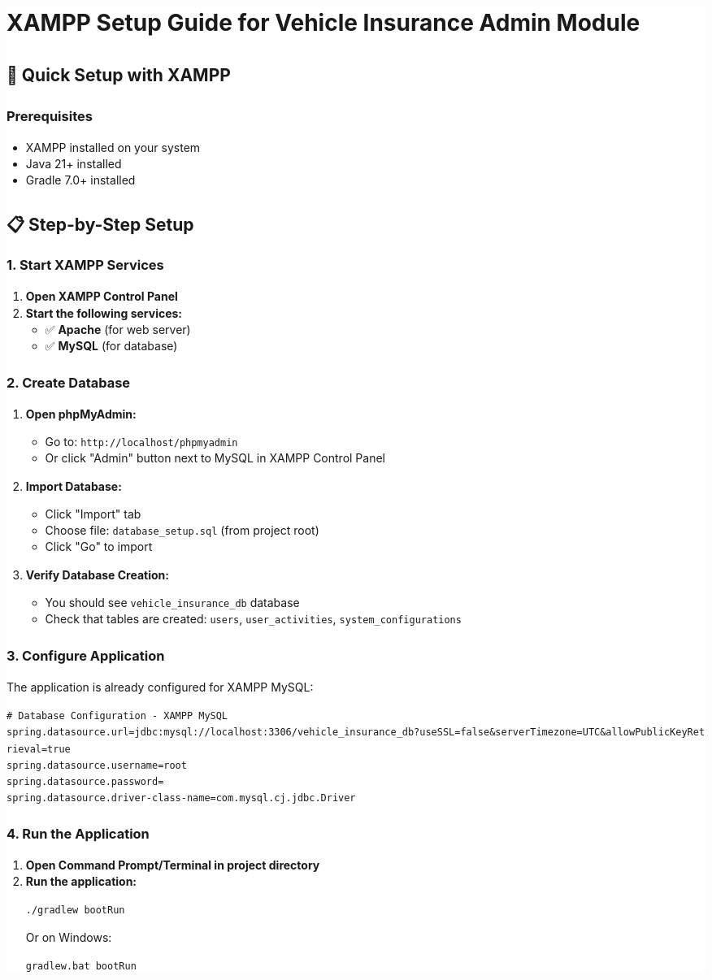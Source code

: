 # XAMPP Setup Guide for Vehicle Insurance Admin Module

## 🚀 Quick Setup with XAMPP

### Prerequisites
- XAMPP installed on your system
- Java 21+ installed
- Gradle 7.0+ installed

## 📋 Step-by-Step Setup

### 1. Start XAMPP Services

1. **Open XAMPP Control Panel**
2. **Start the following services:**
   - ✅ **Apache** (for web server)
   - ✅ **MySQL** (for database)

### 2. Create Database

1. **Open phpMyAdmin:**
   - Go to: `http://localhost/phpmyadmin`
   - Or click "Admin" button next to MySQL in XAMPP Control Panel

2. **Import Database:**
   - Click "Import" tab
   - Choose file: `database_setup.sql` (from project root)
   - Click "Go" to import

3. **Verify Database Creation:**
   - You should see `vehicle_insurance_db` database
   - Check that tables are created: `users`, `user_activities`, `system_configurations`

### 3. Configure Application

The application is already configured for XAMPP MySQL:

```properties
# Database Configuration - XAMPP MySQL
spring.datasource.url=jdbc:mysql://localhost:3306/vehicle_insurance_db?useSSL=false&serverTimezone=UTC&allowPublicKeyRetrieval=true
spring.datasource.username=root
spring.datasource.password=
spring.datasource.driver-class-name=com.mysql.cj.jdbc.Driver
```

### 4. Run the Application

1. **Open Command Prompt/Terminal in project directory**
2. **Run the application:**
   ```bash
   ./gradlew bootRun
   ```
   Or on Windows:
   ```cmd
   gradlew.bat bootRun
   ```
